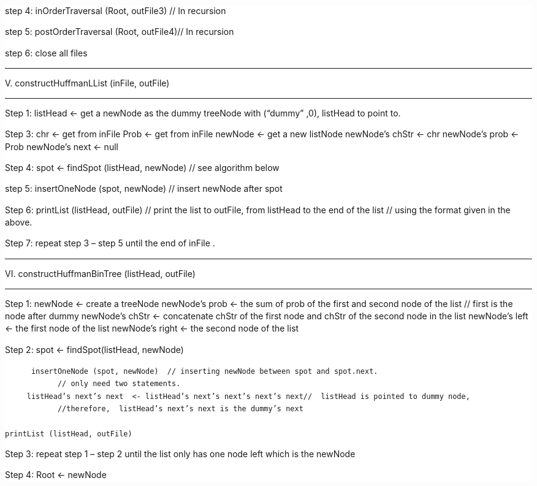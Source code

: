 step 4: inOrderTraversal (Root, outFile3) // In recursion

step 5: postOrderTraversal (Root, outFile4)// In recursion

step 6: close all files

******************************************
V.  constructHuffmanLList (inFile, outFile)
******************************************

Step 1:  listHead <- get a newNode as the dummy treeNode with (“dummy” ,0),  listHead to point to.  

Step 3: chr  <- get  from inFile
            Prob  <- get  from inFile
	newNode <- get a new listNode
        	newNode’s chStr <- chr
	newNode’s prob <- Prob
	newNode’s next <- null

Step 4: spot <- findSpot (listHead, newNode) // see algorithm below
           
step 5:  insertOneNode (spot, newNode) // insert newNode after spot

Step 6: printList (listHead, outFile) 
// print the list to outFile, from listHead to the end of the list 
// using the format given in the above.

Step 7: repeat step 3 – step 5 until the end of inFile .
	








******************************************
VI. constructHuffmanBinTree (listHead, outFile) 
******************************************
 Step 1: newNode <- create a treeNode
        newNode’s prob <- the sum of prob of the first and second node of the list // first is the node after dummy
        newNode’s chStr <- concatenate chStr of the first node and chStr of the second node in the list
        newNode’s left <- the first node of the list
        newNode’s right <- the second node of the list

Step 2: spot <- findSpot(listHead, newNode)  

          insertOneNode (spot, newNode)  // inserting newNode between spot and spot.next.
				// only need two statements.
         listHead’s next’s next  <- listHead’s next’s next’s next’s next//  listHead is pointed to dummy node, 
				//therefore,  listHead’s next’s next is the dummy’s next 

	printList (listHead, outFile) 

Step 3: repeat step 1 – step 2 until the list only has one node left which is the newNode

Step 4:  Root <- newNode
